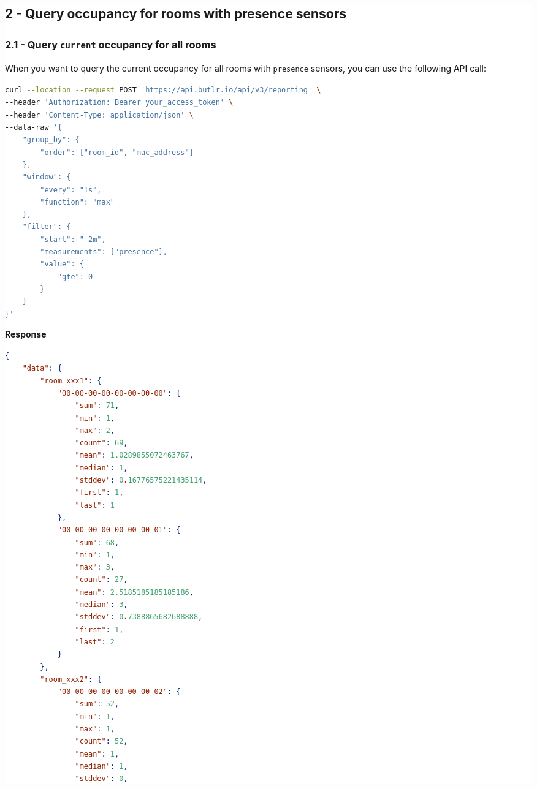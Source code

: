 
## 2 - Query occupancy for rooms with presence sensors
### 2.1 - Query `current` occupancy for all rooms
When you want to query the current occupancy for all rooms with `presence` sensors, you can use the following API call:
```bash
curl --location --request POST 'https://api.butlr.io/api/v3/reporting' \
--header 'Authorization: Bearer your_access_token' \
--header 'Content-Type: application/json' \
--data-raw '{
    "group_by": {
        "order": ["room_id", "mac_address"]
    },
    "window": {
        "every": "1s",
        "function": "max"
    },
    "filter": {
        "start": "-2m",
        "measurements": ["presence"],
        "value": {
            "gte": 0
        }
    }
}'
```
**Response**
```json
{
	"data": {
		"room_xxx1": {
			"00-00-00-00-00-00-00-00": {
				"sum": 71,
				"min": 1,
				"max": 2,
				"count": 69,
				"mean": 1.0289855072463767,
				"median": 1,
				"stddev": 0.16776575221435114,
				"first": 1,
				"last": 1
			},
			"00-00-00-00-00-00-00-01": {
				"sum": 68,
				"min": 1,
				"max": 3,
				"count": 27,
				"mean": 2.5185185185185186,
				"median": 3,
				"stddev": 0.7388865682688888,
				"first": 1,
				"last": 2
			}
		},
        "room_xxx2": {
			"00-00-00-00-00-00-00-02": {
				"sum": 52,
				"min": 1,
				"max": 1,
				"count": 52,
				"mean": 1,
				"median": 1,
				"stddev": 0,
```